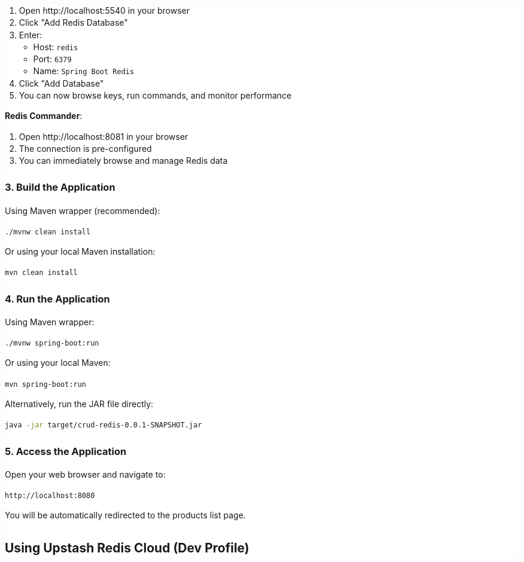 1. Open http://localhost:5540 in your browser
2. Click "Add Redis Database"
3. Enter:
    - Host: `redis`
    - Port: `6379`
    - Name: `Spring Boot Redis`
4. Click "Add Database"
5. You can now browse keys, run commands, and monitor performance

**Redis Commander**:

1. Open http://localhost:8081 in your browser
2. The connection is pre-configured
3. You can immediately browse and manage Redis data

### 3. Build the Application

Using Maven wrapper (recommended):

```bash
./mvnw clean install
```

Or using your local Maven installation:

```bash
mvn clean install
```

### 4. Run the Application

Using Maven wrapper:

```bash
./mvnw spring-boot:run
```

Or using your local Maven:

```bash
mvn spring-boot:run
```

Alternatively, run the JAR file directly:

```bash
java -jar target/crud-redis-0.0.1-SNAPSHOT.jar
```

### 5. Access the Application

Open your web browser and navigate to:

```
http://localhost:8080
```

You will be automatically redirected to the products list page.

## Using Upstash Redis Cloud (Dev Profile)
